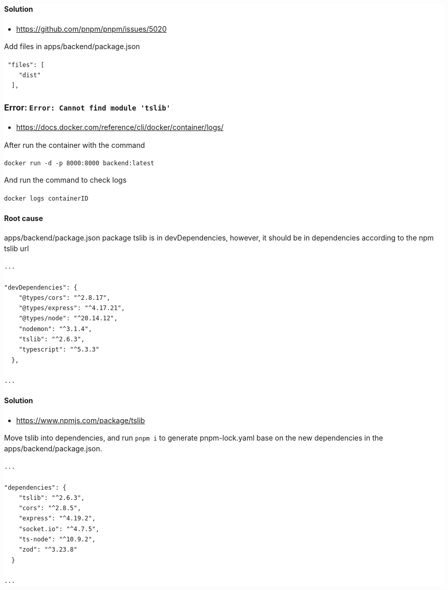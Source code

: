 #### Solution
- https://github.com/pnpm/pnpm/issues/5020

Add files in apps/backend/package.json
```
 "files": [
    "dist"
  ],
```



### Error: `Error: Cannot find module 'tslib'`
- https://docs.docker.com/reference/cli/docker/container/logs/

After run the container with the command
```
docker run -d -p 8000:8000 backend:latest
```

And run the command to check logs
```
docker logs containerID
```

#### Root cause 
apps/backend/package.json package tslib is in devDependencies, however, it should be in dependencies according to the npm tslib url 
```
...

"devDependencies": {
    "@types/cors": "^2.8.17",
    "@types/express": "^4.17.21",
    "@types/node": "^20.14.12",
    "nodemon": "^3.1.4",
    "tslib": "^2.6.3",
    "typescript": "^5.3.3"
  },

...
```

#### Solution
- https://www.npmjs.com/package/tslib

Move tslib into dependencies, and run `pnpm i` to generate pnpm-lock.yaml base on the new dependencies in the apps/backend/package.json.

```
...

"dependencies": {
    "tslib": "^2.6.3",
    "cors": "^2.8.5",
    "express": "^4.19.2",
    "socket.io": "^4.7.5",
    "ts-node": "^10.9.2",
    "zod": "^3.23.8"
  }

...
```
